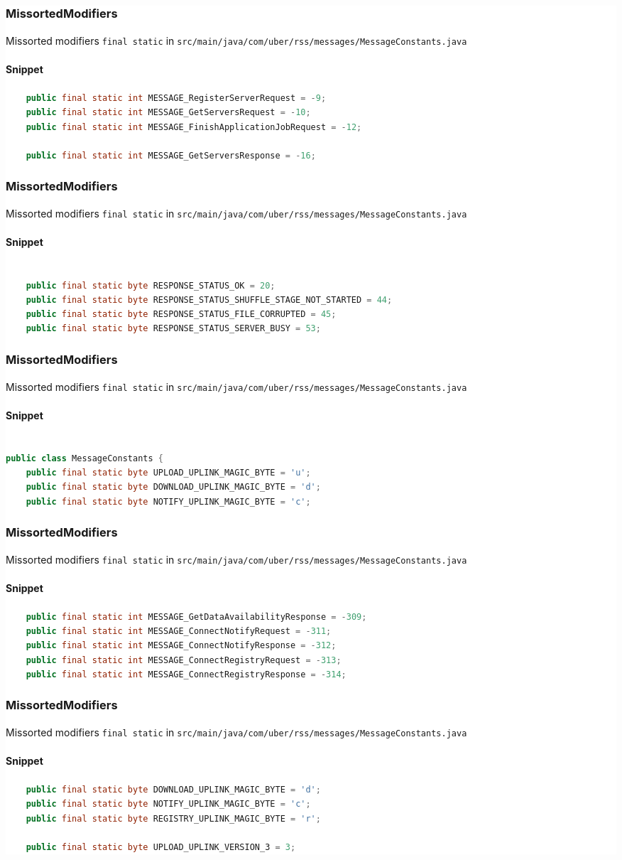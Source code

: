 ### MissortedModifiers
Missorted modifiers `final static`
in `src/main/java/com/uber/rss/messages/MessageConstants.java`
#### Snippet
```java
    public final static int MESSAGE_RegisterServerRequest = -9;
    public final static int MESSAGE_GetServersRequest = -10;
    public final static int MESSAGE_FinishApplicationJobRequest = -12;

    public final static int MESSAGE_GetServersResponse = -16;
```

### MissortedModifiers
Missorted modifiers `final static`
in `src/main/java/com/uber/rss/messages/MessageConstants.java`
#### Snippet
```java

    public final static byte RESPONSE_STATUS_OK = 20;
    public final static byte RESPONSE_STATUS_SHUFFLE_STAGE_NOT_STARTED = 44;
    public final static byte RESPONSE_STATUS_FILE_CORRUPTED = 45;
    public final static byte RESPONSE_STATUS_SERVER_BUSY = 53;
```

### MissortedModifiers
Missorted modifiers `final static`
in `src/main/java/com/uber/rss/messages/MessageConstants.java`
#### Snippet
```java

public class MessageConstants {
    public final static byte UPLOAD_UPLINK_MAGIC_BYTE = 'u';
    public final static byte DOWNLOAD_UPLINK_MAGIC_BYTE = 'd';
    public final static byte NOTIFY_UPLINK_MAGIC_BYTE = 'c';
```

### MissortedModifiers
Missorted modifiers `final static`
in `src/main/java/com/uber/rss/messages/MessageConstants.java`
#### Snippet
```java
    public final static int MESSAGE_GetDataAvailabilityResponse = -309;
    public final static int MESSAGE_ConnectNotifyRequest = -311;
    public final static int MESSAGE_ConnectNotifyResponse = -312;
    public final static int MESSAGE_ConnectRegistryRequest = -313;
    public final static int MESSAGE_ConnectRegistryResponse = -314;
```

### MissortedModifiers
Missorted modifiers `final static`
in `src/main/java/com/uber/rss/messages/MessageConstants.java`
#### Snippet
```java
    public final static byte DOWNLOAD_UPLINK_MAGIC_BYTE = 'd';
    public final static byte NOTIFY_UPLINK_MAGIC_BYTE = 'c';
    public final static byte REGISTRY_UPLINK_MAGIC_BYTE = 'r';

    public final static byte UPLOAD_UPLINK_VERSION_3 = 3;
```
